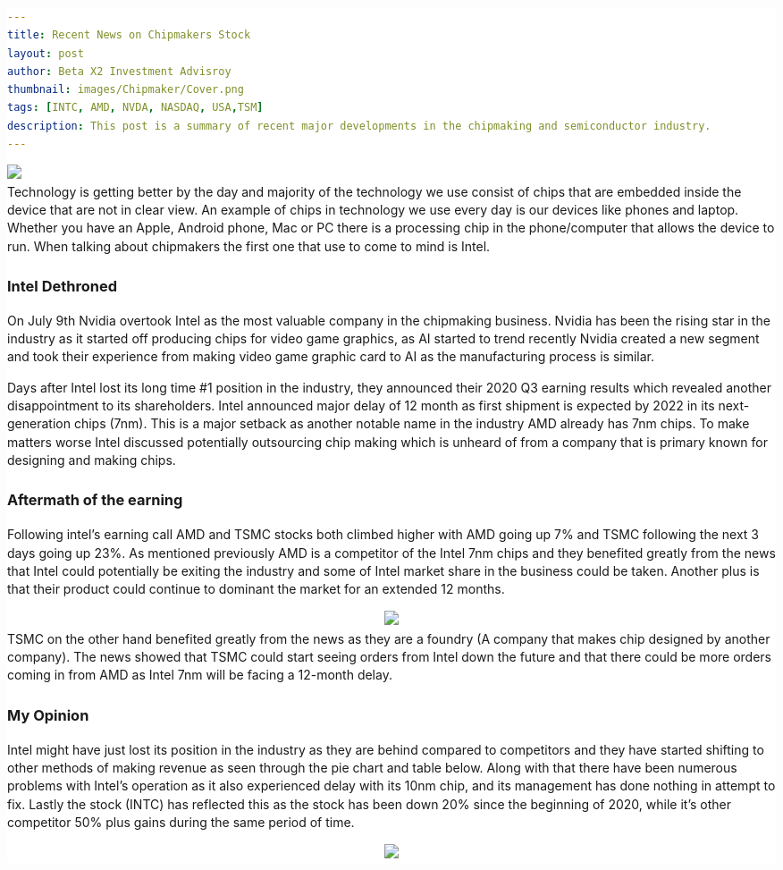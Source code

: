 ```yaml
---
title: Recent News on Chipmakers Stock 
layout: post
author: Beta X2 Investment Advisroy
thumbnail: images/Chipmaker/Cover.png
tags: [INTC, AMD, NVDA, NASDAQ, USA,TSM]
description: This post is a summary of recent major developments in the chipmaking and semiconductor industry.
---
```

<img style="float: left; padding-right: 20px;" src="{{ site.baseurl }}/images/Chipmaker/IntelLogo.png" height="100%"><br>
Technology is getting better by the day and majority of the technology we use consist of chips that are embedded inside the device that are not in clear view. An example of chips in technology we use every day is our devices like phones and laptop. Whether you have an Apple, Android phone, Mac or PC there is a processing chip in the phone/computer that allows the device to run. When talking about chipmakers the first one that use to come to mind is Intel.

### Intel Dethroned ###
On July 9th Nvidia overtook Intel as the most valuable company in the chipmaking business. Nvidia has been the rising star in the industry as it started off producing chips for video game graphics, as AI started to trend recently Nvidia created a new segment and took their experience from making video game graphic card to AI as the manufacturing process is similar.<br>

Days after Intel lost its long time #1 position in the industry, they announced their 2020 Q3 earning results which revealed another disappointment to its shareholders. Intel announced major delay of 12 month as first shipment is expected by 2022 in its next-generation chips (7nm). This is a major setback as another notable name in the industry AMD already has 7nm chips. To make matters worse Intel discussed potentially outsourcing chip making which is unheard of from a company that is primary known for designing and making chips.

### Aftermath of the earning ###
Following intel’s earning call AMD and TSMC stocks both climbed higher with AMD going up 7% and TSMC following the next 3 days going up 23%. As mentioned previously AMD is a competitor of the Intel 7nm chips and they benefited greatly from the news that Intel could potentially be exiting the industry and some of Intel market share in the business could be taken. Another plus is that their product could continue to dominant the market for an extended 12 months. 
<center>
<img src="{{ site.baseurl }}/images/Chipmaker/IntelvsAMD.jpg" height="100%"> <br>
</center>
TSMC on the other hand benefited greatly from the news as they are a foundry (A company that makes chip designed by another company). The news showed that TSMC could start seeing orders from Intel down the future and that there could be more orders coming in from AMD as Intel 7nm will be facing a 12-month delay.

### My Opinion ###
Intel might have just lost its position in the industry as they are behind compared to competitors and they have started shifting to other methods of making revenue as seen through the pie chart and table below.  Along with that there have been numerous problems with Intel’s operation as it also experienced delay with its 10nm chip, and its management has done nothing in attempt to fix. Lastly the stock (INTC) has reflected this as the stock has been down 20% since the beginning of 2020, while it’s other competitor 50% plus gains during the same period of time.
<center>
<img src="{{ site.baseurl }}/images/Chipmaker/YTD.png" height="100%"> <br>
</center>